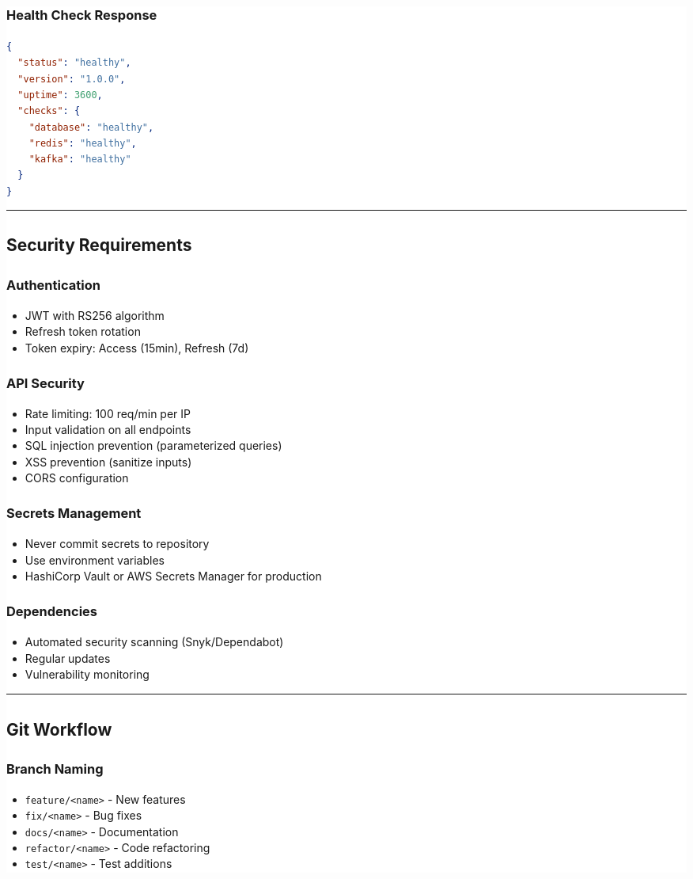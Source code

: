 ### Health Check Response

```json
{
  "status": "healthy",
  "version": "1.0.0",
  "uptime": 3600,
  "checks": {
    "database": "healthy",
    "redis": "healthy",
    "kafka": "healthy"
  }
}
```

---

## Security Requirements

### Authentication
- JWT with RS256 algorithm
- Refresh token rotation
- Token expiry: Access (15min), Refresh (7d)

### API Security
- Rate limiting: 100 req/min per IP
- Input validation on all endpoints
- SQL injection prevention (parameterized queries)
- XSS prevention (sanitize inputs)
- CORS configuration

### Secrets Management
- Never commit secrets to repository
- Use environment variables
- HashiCorp Vault or AWS Secrets Manager for production

### Dependencies
- Automated security scanning (Snyk/Dependabot)
- Regular updates
- Vulnerability monitoring

---

## Git Workflow

### Branch Naming
- `feature/<name>` - New features
- `fix/<name>` - Bug fixes
- `docs/<name>` - Documentation
- `refactor/<name>` - Code refactoring
- `test/<name>` - Test additions
